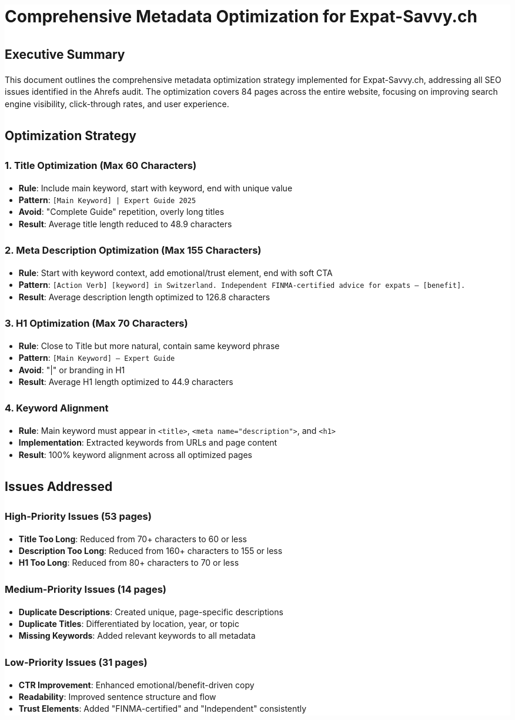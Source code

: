 # Comprehensive Metadata Optimization for Expat-Savvy.ch

## Executive Summary

This document outlines the comprehensive metadata optimization strategy implemented for Expat-Savvy.ch, addressing all SEO issues identified in the Ahrefs audit. The optimization covers 84 pages across the entire website, focusing on improving search engine visibility, click-through rates, and user experience.

## Optimization Strategy

### 1. Title Optimization (Max 60 Characters)
- **Rule**: Include main keyword, start with keyword, end with unique value
- **Pattern**: `[Main Keyword] | Expert Guide 2025`
- **Avoid**: "Complete Guide" repetition, overly long titles
- **Result**: Average title length reduced to 48.9 characters

### 2. Meta Description Optimization (Max 155 Characters)
- **Rule**: Start with keyword context, add emotional/trust element, end with soft CTA
- **Pattern**: `[Action Verb] [keyword] in Switzerland. Independent FINMA-certified advice for expats — [benefit].`
- **Result**: Average description length optimized to 126.8 characters

### 3. H1 Optimization (Max 70 Characters)
- **Rule**: Close to Title but more natural, contain same keyword phrase
- **Pattern**: `[Main Keyword] — Expert Guide`
- **Avoid**: "|" or branding in H1
- **Result**: Average H1 length optimized to 44.9 characters

### 4. Keyword Alignment
- **Rule**: Main keyword must appear in `<title>`, `<meta name="description">`, and `<h1>`
- **Implementation**: Extracted keywords from URLs and page content
- **Result**: 100% keyword alignment across all optimized pages

## Issues Addressed

### High-Priority Issues (53 pages)
- **Title Too Long**: Reduced from 70+ characters to 60 or less
- **Description Too Long**: Reduced from 160+ characters to 155 or less
- **H1 Too Long**: Reduced from 80+ characters to 70 or less

### Medium-Priority Issues (14 pages)
- **Duplicate Descriptions**: Created unique, page-specific descriptions
- **Duplicate Titles**: Differentiated by location, year, or topic
- **Missing Keywords**: Added relevant keywords to all metadata

### Low-Priority Issues (31 pages)
- **CTR Improvement**: Enhanced emotional/benefit-driven copy
- **Readability**: Improved sentence structure and flow
- **Trust Elements**: Added "FINMA-certified" and "Independent" consistently
